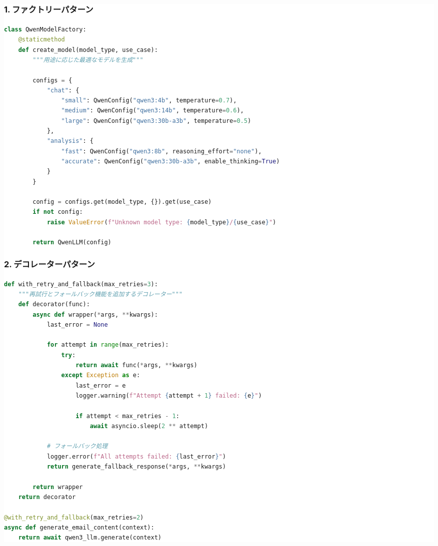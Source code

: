 ### 1. ファクトリーパターン

```python
class QwenModelFactory:
    @staticmethod
    def create_model(model_type, use_case):
        """用途に応じた最適なモデルを生成"""
        
        configs = {
            "chat": {
                "small": QwenConfig("qwen3:4b", temperature=0.7),
                "medium": QwenConfig("qwen3:14b", temperature=0.6),
                "large": QwenConfig("qwen3:30b-a3b", temperature=0.5)
            },
            "analysis": {
                "fast": QwenConfig("qwen3:8b", reasoning_effort="none"),
                "accurate": QwenConfig("qwen3:30b-a3b", enable_thinking=True)
            }
        }
        
        config = configs.get(model_type, {}).get(use_case)
        if not config:
            raise ValueError(f"Unknown model type: {model_type}/{use_case}")
        
        return QwenLLM(config)
```

### 2. デコレーターパターン

```python
def with_retry_and_fallback(max_retries=3):
    """再試行とフォールバック機能を追加するデコレーター"""
    def decorator(func):
        async def wrapper(*args, **kwargs):
            last_error = None
            
            for attempt in range(max_retries):
                try:
                    return await func(*args, **kwargs)
                except Exception as e:
                    last_error = e
                    logger.warning(f"Attempt {attempt + 1} failed: {e}")
                    
                    if attempt < max_retries - 1:
                        await asyncio.sleep(2 ** attempt)
            
            # フォールバック処理
            logger.error(f"All attempts failed: {last_error}")
            return generate_fallback_response(*args, **kwargs)
        
        return wrapper
    return decorator

@with_retry_and_fallback(max_retries=2)
async def generate_email_content(context):
    return await qwen3_llm.generate(context)
```

